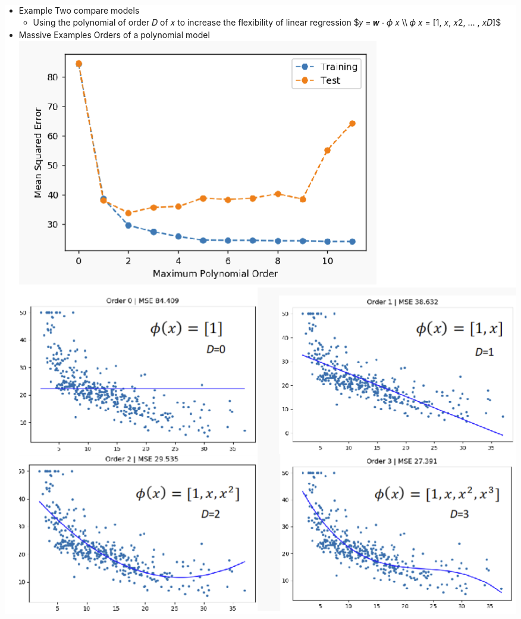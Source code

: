 - Example Two compare models
    - Using the polynomial of order 𝐷 of 𝑥 to increase the flexibility of linear regression
$𝑦 = 𝒘 ∙ 𝜙 𝑥 \\
𝜙 𝑥 = [1, 𝑥, 𝑥2, ... , 𝑥𝐷]$
- Massive Examples Orders of a polynomial model
![two](assets/training_2.png)
![two](assets/training_3.png)